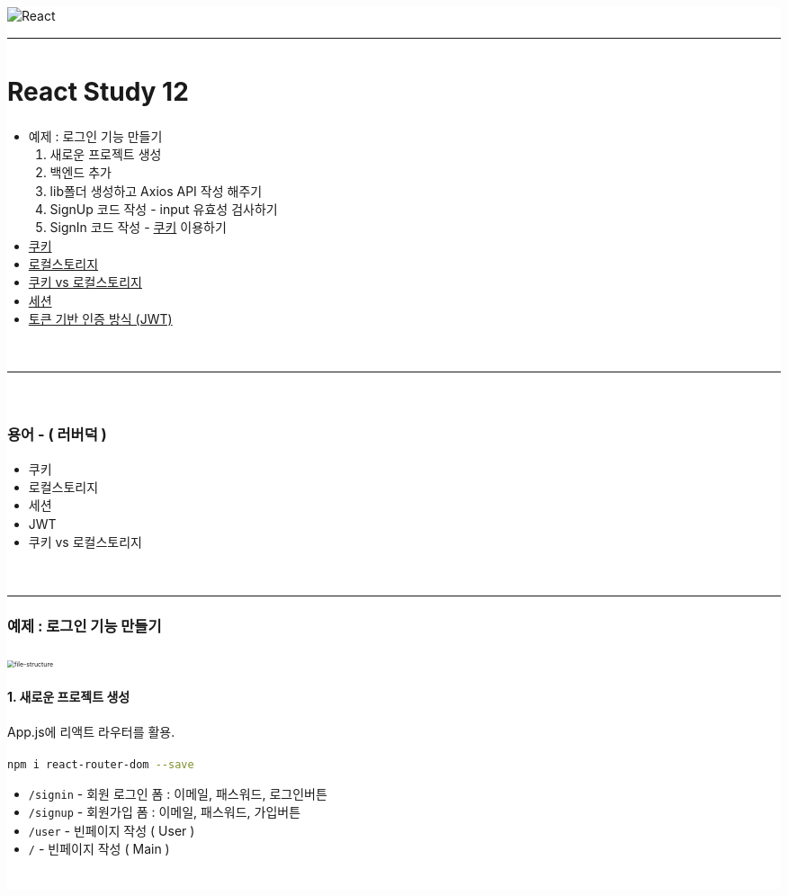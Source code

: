 ![React](https://user-images.githubusercontent.com/31315644/69938302-4345b500-1520-11ea-8436-26d69300e699.png)

--------------

# React Study 12

- 예제 : 로그인 기능 만들기
  1. 새로운 프로젝트 생성
  2. 백엔드 추가
  3. lib폴더 생성하고 Axios API 작성 해주기
  4. SignUp 코드 작성 - input 유효성 검사하기
  5. SignIn 코드 작성 - [쿠키](#a1) 이용하기
- [쿠키](#a1)
- [로컬스토리지](#a2)
- [쿠키 vs 로컬스토리지](#a3)
- [세션](#a4)
- [토큰 기반 인증 방식 (JWT)](#a5)

<br/>

------

<br/>

### 용어 - ( 러버덕 )

- 쿠키
- 로컬스토리지
- 세션
- JWT
- 쿠키 vs 로컬스토리지

<br/>

--------

### 예제 : 로그인 기능 만들기

<img src="https://user-images.githubusercontent.com/31315644/71588586-61c1bf00-2b65-11ea-961c-3ac94f4ccb23.jpeg" alt="file-structure" style="zoom:50%;" />

#### 1. 새로운 프로젝트 생성

App.js에 리액트 라우터를 활용.

```bash
npm i react-router-dom --save
```

- `/signin` - 회원 로그인 폼 : 이메일, 패스워드, 로그인버튼
- `/signup` - 회원가입 폼 : 이메일, 패스워드, 가입버튼
- `/user` - 빈페이지 작성 ( User )
- `/` - 빈페이지 작성 ( Main )

<br/>
